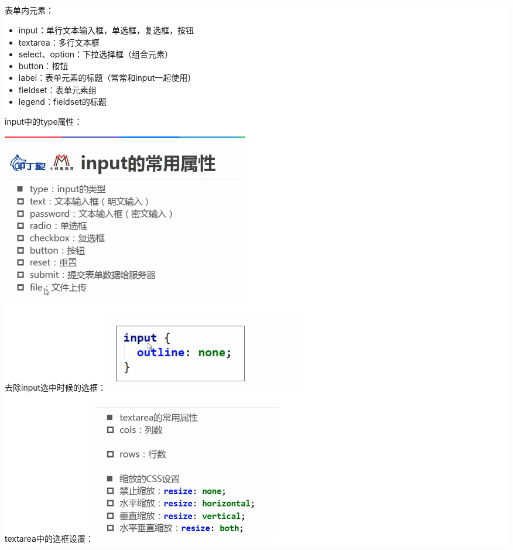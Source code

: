 



表单内元素：

* input：单行文本输入框，单选框，复选框，按钮
* textarea：多行文本框
* select、option：下拉选择框（组合元素）
* button：按钮
* label：表单元素的标题（常常和input一起使用）
* fieldset：表单元素组
* legend：fieldset的标题

input中的type属性：

![QQ截图20210721172801](../../前端图片/css/QQ截图20210721172801.png)

去除input选中时候的选框：![QQ截图20210722165338](../../前端图片/css/QQ截图20210722165338.png)



textarea中的选框设置：![QQ截图20210722170654](../../前端图片/css/QQ截图20210722170654.png)
